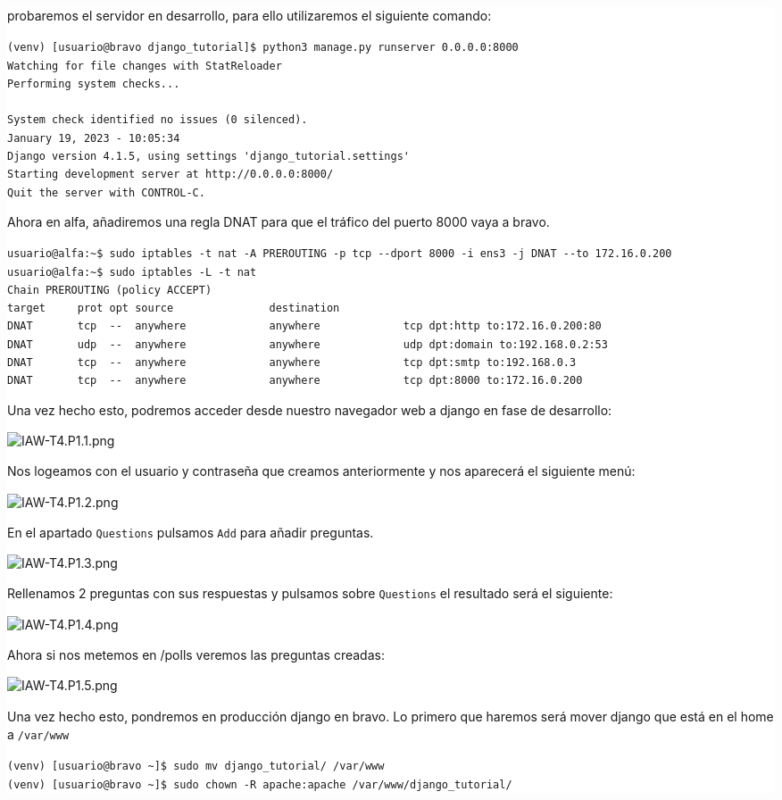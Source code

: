 probaremos el servidor en desarrollo, para ello utilizaremos el siguiente comando:

```txt
(venv) [usuario@bravo django_tutorial]$ python3 manage.py runserver 0.0.0.0:8000
Watching for file changes with StatReloader
Performing system checks...

System check identified no issues (0 silenced).
January 19, 2023 - 10:05:34
Django version 4.1.5, using settings 'django_tutorial.settings'
Starting development server at http://0.0.0.0:8000/
Quit the server with CONTROL-C.
```

Ahora en alfa, añadiremos una regla DNAT para que el tráfico del puerto 8000 vaya a bravo.

```txt
usuario@alfa:~$ sudo iptables -t nat -A PREROUTING -p tcp --dport 8000 -i ens3 -j DNAT --to 172.16.0.200
usuario@alfa:~$ sudo iptables -L -t nat
Chain PREROUTING (policy ACCEPT)
target     prot opt source               destination         
DNAT       tcp  --  anywhere             anywhere             tcp dpt:http to:172.16.0.200:80
DNAT       udp  --  anywhere             anywhere             udp dpt:domain to:192.168.0.2:53
DNAT       tcp  --  anywhere             anywhere             tcp dpt:smtp to:192.168.0.3
DNAT       tcp  --  anywhere             anywhere             tcp dpt:8000 to:172.16.0.200
```

Una vez hecho esto, podremos acceder desde nuestro navegador web a django en fase de desarrollo:

![IAW-T4.P1.1.png](/img/IAW-T4.P1.1.png)

Nos logeamos con el usuario y contraseña que creamos anteriormente y nos aparecerá el siguiente menú:

![IAW-T4.P1.2.png](/img/IAW-T4.P1.2.png)

En el apartado `Questions` pulsamos `Add` para añadir preguntas. 

![IAW-T4.P1.3.png](/img/IAW-T4.P1.3.png)

Rellenamos 2 preguntas con sus respuestas y pulsamos sobre `Questions` el resultado será el siguiente:

![IAW-T4.P1.4.png](/img/IAW-T4.P1.4.png)

Ahora si nos metemos en /polls veremos las preguntas creadas:

![IAW-T4.P1.5.png](/img/IAW-T4.P1.5.png)

Una vez hecho esto, pondremos en producción django en bravo. Lo primero que haremos será mover django que está en el home a `/var/www`

```txt
(venv) [usuario@bravo ~]$ sudo mv django_tutorial/ /var/www
(venv) [usuario@bravo ~]$ sudo chown -R apache:apache /var/www/django_tutorial/
```
